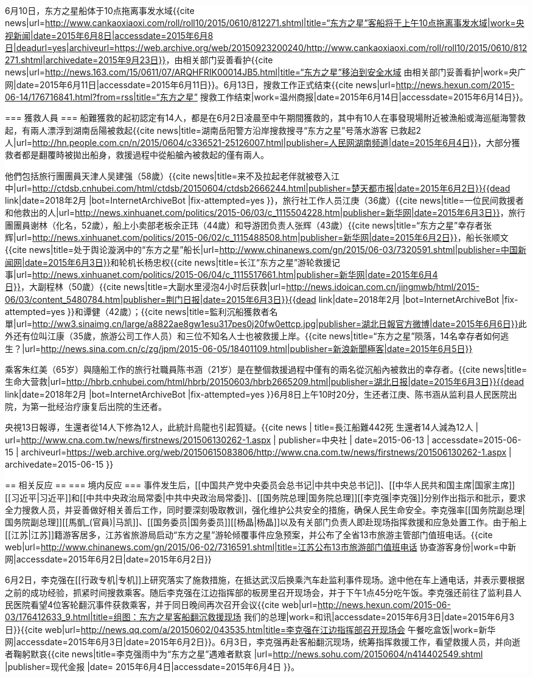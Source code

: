 6月10日，东方之星船体于10点拖离事发水域<ref>{{cite news|url=http://www.cankaoxiaoxi.com/roll/roll10/2015/0610/812271.shtml|title=“东方之星”客船将于上午10点拖离事发水域|work=央视新闻|date=2015年6月8日|accessdate=2015年6月8日|deadurl=yes|archiveurl=https://web.archive.org/web/20150923200240/http://www.cankaoxiaoxi.com/roll/roll10/2015/0610/812271.shtml|archivedate=2015年9月23日}}</ref>，由相关部门妥善看护<ref>{{cite news|url=http://news.163.com/15/0611/07/ARQHFRIK00014JB5.html|title=“东方之星”移泊到安全水域 由相关部门妥善看护|work=央广网|date=2015年6月11日|accessdate=2015年6月11日}}</ref>。6月13日，搜救工作正式结束<ref>{{cite news|url=http://news.hexun.com/2015-06-14/176716841.html?from=rss|title=“东方之星” 搜救工作结束|work=温州商报|date=2015年6月14日|accessdate=2015年6月14日}}</ref>。

=== 獲救人員 ===
船難獲救的起初認定有14人，都是在6月2日凌晨至中午期間獲救的，其中有10人在事發現場附近被漁船或海巡艇海警救起，有兩人漂浮到湖南岳陽被救起<ref>{{cite news|title=湖南岳阳警方沿岸搜救搜寻“东方之星”号落水游客 已救起2人|url=http://hn.people.com.cn/n/2015/0604/c336521-25126007.html|publisher=人民网湖南频道|date=2015年6月4日}}</ref>，大部分獲救者都是翻覆時被拋出船身，救援過程中從船艙內被救起的僅有兩人。

他們包括旅行團團員天津人吴建强（58歲）<ref>{{cite news|title=来不及拉起老伴就被卷入江中|url=http://ctdsb.cnhubei.com/html/ctdsb/20150604/ctdsb2666244.html|publisher=楚天都市报|date=2015年6月2日}}{{dead link|date=2018年2月 |bot=InternetArchiveBot |fix-attempted=yes }}</ref>，旅行社工作人员江庚（36歲）<ref>{{cite news|title=一位民间救援者和他救出的人|url=http://news.xinhuanet.com/politics/2015-06/03/c_1115504228.htm|publisher=新华网|date=2015年6月3日}}</ref>，旅行團團員谢林（化名，52歲），船上小卖部老板余正玮（44歲）和导游团负责人张辉（43歲）<ref>{{cite news|title=“东方之星”幸存者张辉|url=http://news.xinhuanet.com/politics/2015-06/02/c_1115488508.htm|publisher=新华网|date=2015年6月2日}}</ref>，船长张顺文<ref>{{cite news|title=处于舆论漩涡中的“东方之星”船长|url=http://www.chinanews.com/gn/2015/06-03/7320591.shtml|publisher=中国新闻网|date=2015年6月3日}}</ref>和轮机长杨忠权<ref>{{cite news|title=长江“东方之星”游轮救援记事|url=http://news.xinhuanet.com/politics/2015-06/04/c_1115517661.htm|publisher=新华网|date=2015年6月4日}}</ref>，大副程林（50歲）<ref>{{cite news|title=大副水里浸泡4小时后获救|url=http://news.idoican.com.cn/jingmwb/html/2015-06/03/content_5480784.htm|publisher=荆门日报|date=2015年6月3日}}{{dead link|date=2018年2月 |bot=InternetArchiveBot |fix-attempted=yes }}</ref>和谭健（42歲）；<ref>{{cite news|title=監利沉船獲救者名單|url=http://ww3.sinaimg.cn/large/a8822ae8gw1esu317pes0j20fw0ettcp.jpg|publisher=湖北日報官方微博|date=2015年6月6日}}</ref>此外还有位叫江康（35歲，旅游公司工作人员）和三位不知名人士也被救援上岸。<ref>{{cite news|title=“东方之星”陨落，14名幸存者如何逃生？|url=http://news.sina.com.cn/c/zg/jpm/2015-06-05/18401109.html|publisher=新浪新聞極客|date=2015年6月5日}}</ref>

乘客朱红美（65岁）與隨船工作的旅行社職員陈书涵（21岁）是在整個救援過程中僅有的兩名從沉船內被救出的幸存者。<ref>{{cite news|title=生命大营救|url=http://hbrb.cnhubei.com/html/hbrb/20150603/hbrb2665209.html|publisher=湖北日报|date=2015年6月3日}}{{dead link|date=2018年2月 |bot=InternetArchiveBot |fix-attempted=yes }}</ref>6月8日上午10时20分，生还者江庚、陈书涵从监利县人民医院出院，为第一批经治疗康复后出院的生还者<ref name="全部完成"/>。

央視13日報導，生還者從14人下修為12人，此統計烏龍也引起質疑。<ref name="生還者下修">{{cite news | title=長江船難442死 生還者14人減為12人  | url=http://www.cna.com.tw/news/firstnews/201506130262-1.aspx | publisher=中央社 | date=2015-06-13 | accessdate=2015-06-15 | archiveurl=https://web.archive.org/web/20150615083806/http://www.cna.com.tw/news/firstnews/201506130262-1.aspx | archivedate=2015-06-15 }}</ref>

== 相关反应 ==
=== 境内反应 ===
事件发生后，[[中国共产党中央委员会总书记|中共中央总书记]]、[[中华人民共和国主席|国家主席]][[习近平|习近平]]和[[中共中央政治局常委|中共中央政治局常委]]、[[国务院总理|国务院总理]][[李克强|李克强]]分别作出指示和批示，要求全力搜救人员，并妥善做好相关善后工作，同时要深刻吸取教训，强化维护公共安全的措施，确保人民生命安全。李克强率[[国务院副总理|国务院副总理]][[馬凱_(官員)|马凯]]、[[国务委员|国务委员]][[杨晶|杨晶]]以及有关部门负责人即赴现场指挥救援和应急处置工作<ref name="指示"/>。由于船上[[江苏|江苏]]籍游客居多，江苏省旅游局启动“东方之星”游轮倾覆事件应急预案，并公布了全省13市旅游主管部门值班电话。<ref>{{cite web|url=http://www.chinanews.com/gn/2015/06-02/7316591.shtml|title=江苏公布13市旅游部门值班电话 协查游客身份|work=中新网|accessdate=2015年6月2日|date=2015年6月2日}}</ref>

6月2日，李克强在[[行政专机|专机]]上研究落实了施救措施，在抵达武汉后换乘汽车赴监利事件现场。途中他在车上通电话，并表示要根据之前的成功经验，抓紧时间搜救乘客。随后李克强在江边指挥部的板房里召开现场会，并于下午1点45分吃午饭。李克强还前往了监利县人民医院看望4位客轮翻沉事件获救乘客，并于同日晚间再次召开会议<ref>{{cite web|url=http://news.hexun.com/2015-06-03/176412633_9.html|title=组图：东方之星客船翻沉救援现场 我们的总理|work=和讯|accessdate=2015年6月3日|date=2015年6月3日}}</ref><ref>{{cite web|url=http://news.qq.com/a/20150602/043535.htm|title=李克强在江边指挥部召开现场会 午餐吃盒饭|work=新华网|accessdate=2015年6月3日|date=2015年6月2日}}</ref>。6月3日，李克强再赴客船翻沉现场，统筹指挥救援工作，看望救援人员，并向逝者鞠躬默哀<ref>{{cite news|title=李克强雨中为“东方之星”遇难者默哀 |url=http://news.sohu.com/20150604/n414402549.shtml |publisher=现代金报 |date= 2015年6月4日|accessdate=2015年6月4日 }}</ref>。
